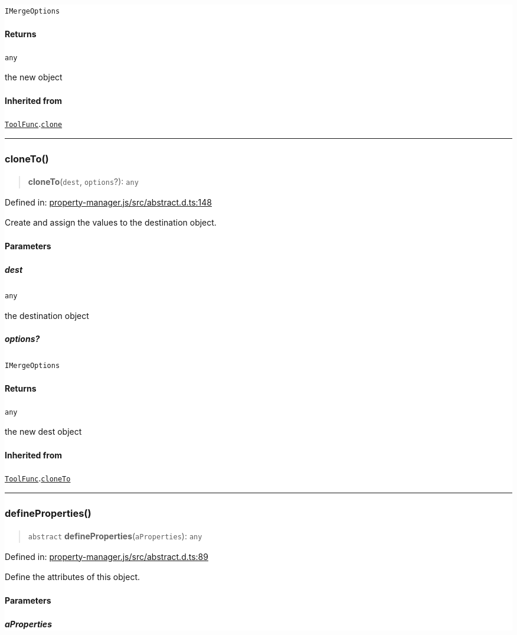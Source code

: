 `IMergeOptions`

#### Returns

`any`

the new object

#### Inherited from

[`ToolFunc`](ToolFunc.md).[`clone`](ToolFunc.md#clone)

***

### cloneTo()

> **cloneTo**(`dest`, `options`?): `any`

Defined in: [property-manager.js/src/abstract.d.ts:148](https://github.com/snowyu/property-manager.js/blob/e9ebf4c62be9b6d84e5868ed098df041a53bb90a/src/abstract.d.ts#L148)

Create and assign the values to the destination object.

#### Parameters

##### dest

`any`

the destination object

##### options?

`IMergeOptions`

#### Returns

`any`

the new dest object

#### Inherited from

[`ToolFunc`](ToolFunc.md).[`cloneTo`](ToolFunc.md#cloneto)

***

### defineProperties()

> `abstract` **defineProperties**(`aProperties`): `any`

Defined in: [property-manager.js/src/abstract.d.ts:89](https://github.com/snowyu/property-manager.js/blob/e9ebf4c62be9b6d84e5868ed098df041a53bb90a/src/abstract.d.ts#L89)

Define the attributes of this object.

#### Parameters

##### aProperties

